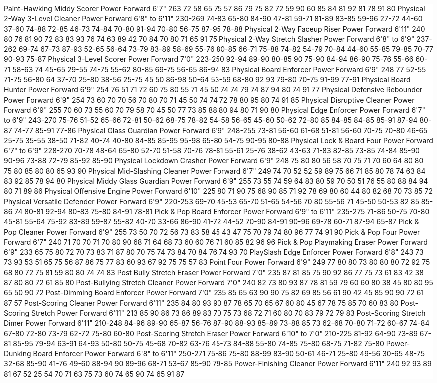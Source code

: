 Paint-Hawking Middy Scorer	Power Forward	6'7"	263	72	58	65	75	57	86	79	75	82	72	59	90	60	85	84	81	92	81	78	91	80
Physical 2-Way 3-Level Cleaner	Power Forward	6'8" to 6'11"	230-269	74-83	65-80	84-90	47-81	59-71	81-89	83-85	59-96	27-72	44-60	37-60	74-88	72-85	46-73	74-84	70-80	91-94	70-80	56-75	87-95	78-88
Physical 2-Way Faceup Riser	Power Forward	6'11"	240	80	76	81	90	72	83	83	93	76	74	63	89	42	70	84	70	80	71	65	91	75
Physical 2-Way Stretch Slasher	Power Forward	6'8" to 6'9"	237-262	69-74	67-73	87-93	52-65	56-64	73-79	83-89	58-69	55-76	80-85	66-71	75-88	74-82	54-79	70-84	44-60	55-85	79-85	70-77	90-93	75-87
Physical 3-Level Scorer	Power Forward	7'0"	223-250	92-94	89-90	80-85	90	75-90	84-94	86-90	75-76	55-66	60-71	58-63	74	45-65	29-55	74-75	55-62	80-85	69-75	56-65	86-94	83
Physical Board Enforcer	Power Forward	6'9"	248	77	52-55	71-75	56-80	64	37-70	25-80	38-56	25-75	45	50	86-98	50-64	53-59	68-80	92	93	79-80	70-75	91-99	77-91
Physical Board Hunter	Power Forward	6'9"	254	76	51	71	72	60	75	80	55	71	45	50	74	74	79	74	87	94	80	74	91	77
Physical Defensive Rebounder	Power Forward	6'9"	254	73	60	70	70	56	70	80	70	71	45	50	74	74	72	78	80	95	80	74	91	85
Physical Disruptive Cleaner	Power Forward	6'9"	255	70	60	73	55	60	70	79	58	70	45	50	77	73	85	88	80	94	80	71	90	80
Physical Edge Enforcer	Power Forward	6'7" to 6'9"	243-270	75-76	51-52	65-66	72-81	50-62	68-75	78-82	54-58	56-65	45-60	50-62	72-80	85	84-85	84-85	85-91	87-94	80-87	74-77	85-91	77-86
Physical Glass Guardian	Power Forward	6'9"	248-255	73-81	56-60	61-68	51-81	56-60	70-75	70-80	46-65	25-75	35-55	38-50	71-82	40-74	40-80	84-85	85-95	95-98	65-80	54-75	90-95	80-88
Physical Lock & Board Four	Power Forward	6'7" to 6'9"	228-270	70-78	48-64	65-80	52-70	51-58	70-76	78-81	55-61	25-76	38-62	43-63	71-83	82-85	73-85	74-84	85-90	90-96	73-88	72-79	85-92	85-90
Physical Lockdown Crasher	Power Forward	6'9"	248	75	80	80	56	58	70	75	71	70	60	64	80	80	75	80	85	80	80	65	93	90
Physical Mid-Slashing Cleaner	Power Forward	6'7"	249	74	70	52	52	59	89	75	66	71	85	80	78	74	63	84	83	92	85	78	94	80
Physical Middy Glass Guardian	Power Forward	6'9"	255	73	55	74	59	64	83	80	59	70	50	51	76	55	80	88	84	94	80	71	89	86
Physical Offensive Engine	Power Forward	6'10"	225	80	71	90	75	68	90	85	71	92	78	69	80	60	44	80	82	68	70	73	85	72
Physical Versatile Defender	Power Forward	6'9"	220-253	69-70	45-53	65-70	51-65	54-56	70	80	55-56	71	45-50	50-53	82	85	85-86	74	80-81	92-94	80-83	75-80	84-91	78-81
Pick & Pop Board Enforcer	Power Forward	6'9" to 6'11"	235-275	71-86	50-75	70-80	45-81	55-64	75-92	83-89	59-87	55-82	40-70	33-66	86-90	41-72	44-52	70-90	84-91	90-96	69-78	60-71	87-94	65-87
Pick & Pop Cleaner	Power Forward	6'9"	255	73	50	70	72	56	73	83	58	45	43	47	75	70	79	74	80	96	77	74	91	90
Pick & Pop Four	Power Forward	6'7"	240	71	70	70	71	70	80	90	68	71	64	68	73	60	60	76	71	60	85	82	96	96
Pick & Pop Playmaking Eraser	Power Forward	6'9"	233	65	75	80	72	70	73	83	71	87	80	70	75	74	73	84	70	84	76	74	93	70
PlaySlash Edge Enforcer	Power Forward	6'8"	243	73	73	93	53	51	65	75	56	87	86	75	77	83	60	93	67	92	75	75	57	83
Point Four	Power Forward	6'9"	249	77	80	80	73	80	80	80	72	92	75	68	80	72	75	81	59	80	80	74	74	83
Post Bully Stretch Eraser	Power Forward	7'0"	235	87	81	85	75	90	92	86	77	75	73	61	83	42	38	87	80	80	72	61	85	80
Post-Bullying Stretch Cleaner	Power Forward	7'0"	240	82	73	80	93	87	78	81	59	79	60	60	80	38	45	80	80	95	65	50	90	72
Post-Dimming Board Enforcer	Power Forward	7'0"	235	85	65	63	90	90	75	82	69	85	56	61	90	42	45	85	90	90	72	61	87	57
Post-Scoring Cleaner	Power Forward	6'11"	235	84	80	93	90	87	78	65	70	65	67	60	80	45	67	78	75	85	70	60	83	80
Post-Scoring Stretch	Power Forward	6'11"	213	85	90	86	73	86	89	83	70	75	73	68	72	71	60	80	70	83	79	72	79	83
Post-Scoring Stretch Dimer	Power Forward	6'11"	210-248	84-96	89-90	65-87	56-76	87-90	88-93	85-89	73-88	85	73	62-68	70-80	71-72	60-67	74-84	67-80	72-80	73-79	62-72	75-80	60-80
Post-Scoring Stretch Eraser	Power Forward	6'10" to 7'0"	210-225	81-92	64-90	73-89	67-81	85-95	79-94	63-91	64-93	50-80	50-75	45-68	70-82	63-76	45-73	84-88	55-80	74-85	75-80	68-75	71-82	75-80
Power-Dunking Board Enforcer	Power Forward	6'8" to 6'11"	250-271	75-86	75-80	88-99	83-90	50-61	46-71	25-80	49-56	30-65	48-75	32-68	85-90	41-76	49-60	88-94	90	89-96	68-71	53-67	85-90	79-85
Power-Finishing Cleaner	Power Forward	6'11"	240	92	93	89	81	67	52	25	54	70	71	63	75	73	60	74	65	90	74	65	91	87